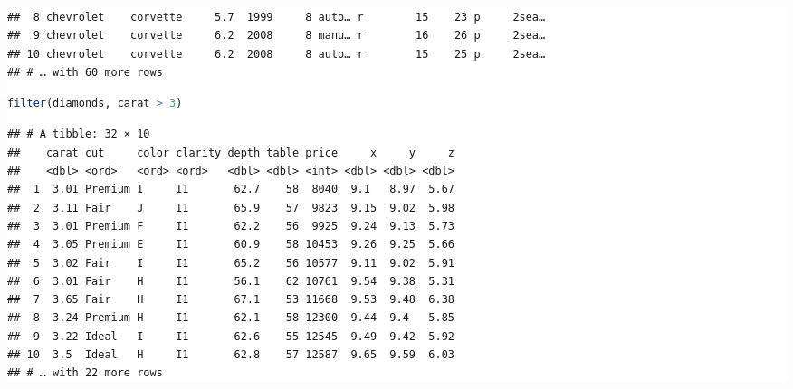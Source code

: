     ##  8 chevrolet    corvette     5.7  1999     8 auto… r        15    23 p     2sea…
    ##  9 chevrolet    corvette     6.2  2008     8 manu… r        16    26 p     2sea…
    ## 10 chevrolet    corvette     6.2  2008     8 auto… r        15    25 p     2sea…
    ## # … with 60 more rows

``` r
filter(diamonds, carat > 3)
```

    ## # A tibble: 32 × 10
    ##    carat cut     color clarity depth table price     x     y     z
    ##    <dbl> <ord>   <ord> <ord>   <dbl> <dbl> <int> <dbl> <dbl> <dbl>
    ##  1  3.01 Premium I     I1       62.7    58  8040  9.1   8.97  5.67
    ##  2  3.11 Fair    J     I1       65.9    57  9823  9.15  9.02  5.98
    ##  3  3.01 Premium F     I1       62.2    56  9925  9.24  9.13  5.73
    ##  4  3.05 Premium E     I1       60.9    58 10453  9.26  9.25  5.66
    ##  5  3.02 Fair    I     I1       65.2    56 10577  9.11  9.02  5.91
    ##  6  3.01 Fair    H     I1       56.1    62 10761  9.54  9.38  5.31
    ##  7  3.65 Fair    H     I1       67.1    53 11668  9.53  9.48  6.38
    ##  8  3.24 Premium H     I1       62.1    58 12300  9.44  9.4   5.85
    ##  9  3.22 Ideal   I     I1       62.6    55 12545  9.49  9.42  5.92
    ## 10  3.5  Ideal   H     I1       62.8    57 12587  9.65  9.59  6.03
    ## # … with 22 more rows
